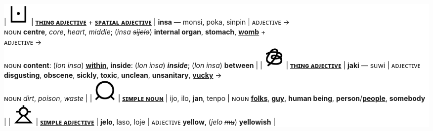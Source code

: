 | <img src="sitelen/pona/insa.png" height="42" title="insait">                                                           | [**ᴛʜɪɴɢ ᴀᴅᴊᴇᴄᴛɪᴠᴇ**](nasin-nimi.md#thing-adjective) + [**ꜱᴘᴀᴛɪᴀʟ ᴀᴅᴊᴇᴄᴛɪᴠᴇ**](nasin-nimi.md#spatial-adjective) | **insa** — monsi, poka, sinpin | ᴀᴅᴊᴇᴄᴛɪᴠᴇ → <br>ɴᴏᴜɴ **centre**, *core*, *heart*, *middle*; (*insa ~~sijelo~~*) **internal organ**, **stomach**, [**womb**](sonja.md#lesson-15) + <br>ᴀᴅᴊᴇᴄᴛɪᴠᴇ → <br>ɴᴏᴜɴ **content**: (*lon insa*) [**within**](sonja.md#toki-pona-proverbs), **inside**: (*lon insa*) ***inside***; (*lon insa*) **between** |
| <img src="sitelen/pona/jaki.png" height="42" title="jaki">                                                             | [**ᴛʜɪɴɢ ᴀᴅᴊᴇᴄᴛɪᴠᴇ**](nasin-nimi.md#thing-adjective) | **jaki** — suwi                                                           | ᴀᴅᴊᴇᴄᴛɪᴠᴇ **disgusting**, **obscene**, **sickly**, **toxic**, **unclean**, **unsanitary**, [**yucky**](sonja.md#lesson-1) → <br>ɴᴏᴜɴ *dirt*, *poison*, *waste* |
| <img src="sitelen/pona/jan.png" height="42" title="jan">                                                               | [**ꜱɪᴍᴘʟᴇ ɴᴏᴜɴ**](nasin-nimi.md#noun) | ijo, ilo, **jan**, tenpo                                                                 | ɴᴏᴜɴ [**folks**](sonja.md#toki-pona-proverbs), [**guy**](sonja.md#lesson-9), **human being**, **person**/[**people**](sonja.md#lesson-9), **somebody** |
| <img src="sitelen/pona/jelo.png" height="42" title="jelo">                                                             | [**ꜱɪᴍᴘʟᴇ ᴀᴅᴊᴇᴄᴛɪᴠᴇ**](nasin-nimi.md#simple-adjective) | **jelo**, laso, loje                                                     | ᴀᴅᴊᴇᴄᴛɪᴠᴇ **yellow**, (*jelo ~~mu~~*) **yellowish** |